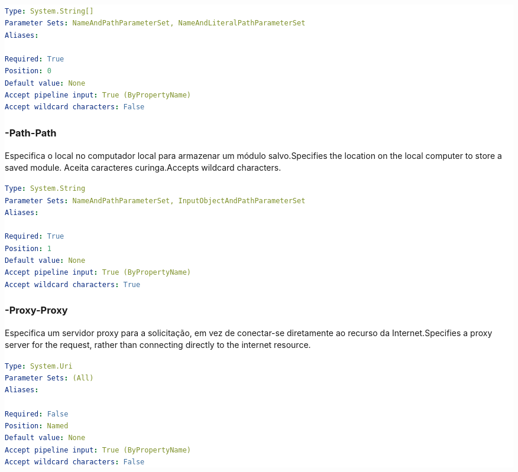 ```yaml
Type: System.String[]
Parameter Sets: NameAndPathParameterSet, NameAndLiteralPathParameterSet
Aliases:

Required: True
Position: 0
Default value: None
Accept pipeline input: True (ByPropertyName)
Accept wildcard characters: False
```

### <span data-ttu-id="f63e1-170">-Path</span><span class="sxs-lookup"><span data-stu-id="f63e1-170">-Path</span></span>

<span data-ttu-id="f63e1-171">Especifica o local no computador local para armazenar um módulo salvo.</span><span class="sxs-lookup"><span data-stu-id="f63e1-171">Specifies the location on the local computer to store a saved module.</span></span> <span data-ttu-id="f63e1-172">Aceita caracteres curinga.</span><span class="sxs-lookup"><span data-stu-id="f63e1-172">Accepts wildcard characters.</span></span>

```yaml
Type: System.String
Parameter Sets: NameAndPathParameterSet, InputObjectAndPathParameterSet
Aliases:

Required: True
Position: 1
Default value: None
Accept pipeline input: True (ByPropertyName)
Accept wildcard characters: True
```

### <span data-ttu-id="f63e1-173">-Proxy</span><span class="sxs-lookup"><span data-stu-id="f63e1-173">-Proxy</span></span>

<span data-ttu-id="f63e1-174">Especifica um servidor proxy para a solicitação, em vez de conectar-se diretamente ao recurso da Internet.</span><span class="sxs-lookup"><span data-stu-id="f63e1-174">Specifies a proxy server for the request, rather than connecting directly to the internet resource.</span></span>

```yaml
Type: System.Uri
Parameter Sets: (All)
Aliases:

Required: False
Position: Named
Default value: None
Accept pipeline input: True (ByPropertyName)
Accept wildcard characters: False
```
